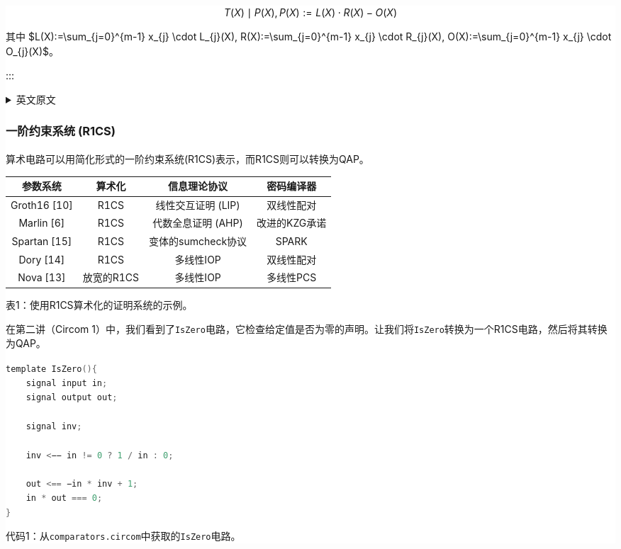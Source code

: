 $$
T(X) \mid P(X), P(X):=L(X) \cdot R(X)-O(X)
$$

其中 $L(X):=\sum_{j=0}^{m-1} x_{j} \cdot L_{j}(X), R(X):=\sum_{j=0}^{m-1} x_{j} \cdot R_{j}(X), O(X):=\sum_{j=0}^{m-1} x_{j} \cdot O_{j}(X)$。

:::

<details><summary>英文原文</summary></details>

### 一阶约束系统 (R1CS)

算术电路可以用简化形式的一阶约束系统(R1CS)表示，而R1CS则可以转换为QAP。

| 参数系统 | 算术化 | 信息理论协议 | 密码编译器 |
| :---: | :---: | :---: | :---: |
| Groth16 [10] | R1CS | 线性交互证明 (LIP) | 双线性配对 |
| Marlin [6] | R1CS | 代数全息证明 (AHP) | 改进的KZG承诺 |
| Spartan [15] | R1CS | 变体的sumcheck协议 | SPARK |
| Dory [14] | R1CS | 多线性IOP | 双线性配对 |
| Nova [13] | 放宽的R1CS | 多线性IOP | 多线性PCS |

表1：使用R1CS算术化的证明系统的示例。

在第二讲（Circom 1）中，我们看到了`IsZero`电路，它检查给定值是否为零的声明。让我们将`IsZero`转换为一个R1CS电路，然后将其转换为QAP。

```c
template IsZero(){
    signal input in;
    signal output out;

    signal inv;

    inv <−− in != 0 ? 1 / in : 0;

    out <== −in * inv + 1;
    in * out === 0;
}
```

代码1：从`comparators.circom`中获取的`IsZero`电路。
